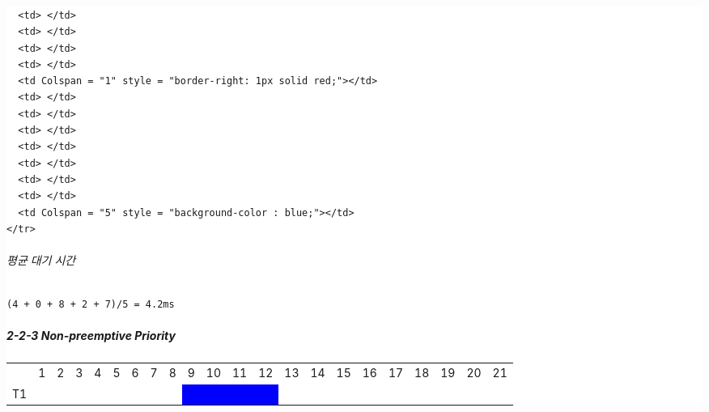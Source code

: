       <td> </td>
      <td> </td>
      <td> </td>
      <td> </td>
      <td Colspan = "1" style = "border-right: 1px solid red;"></td>
      <td> </td>
      <td> </td>
      <td> </td>
      <td> </td>
      <td> </td>
      <td> </td>
      <td> </td>
      <td Colspan = "5" style = "background-color : blue;"></td>
    </tr>
</table>

###### 평균 대기 시간

```
(4 + 0 + 8 + 2 + 7)/5 = 4.2ms
```



##### 2-2-3 Non-preemptive Priority

<table style = "text-align: center;">
    <tr>
      <td> </td>
      <td>1</td>
      <td>2</td>
      <td>3</td>
      <td>4</td>
      <td>5</td>
      <td>6</td>
      <td>7</td>
      <td>8</td>
      <td>9</td>
      <td>10</td>
      <td>11</td>
      <td>12</td>
      <td>13</td>
      <td>14</td>
      <td>15</td>
      <td>16</td>
      <td>17</td>
      <td>18</td>
      <td>19</td>
      <td>20</td>
      <td>21</td>
    </tr>
    <tr>
      <td>T1</td>      
      <td> </td>
      <td> </td>
      <td> </td>
      <td> </td>
      <td> </td>
      <td> </td>
      <td> </td>
      <td> </td>
      <td Colspan = "4" style = "background-color : blue;"></td>
      <td> </td>
      <td> </td>
      <td> </td>
      <td> </td>